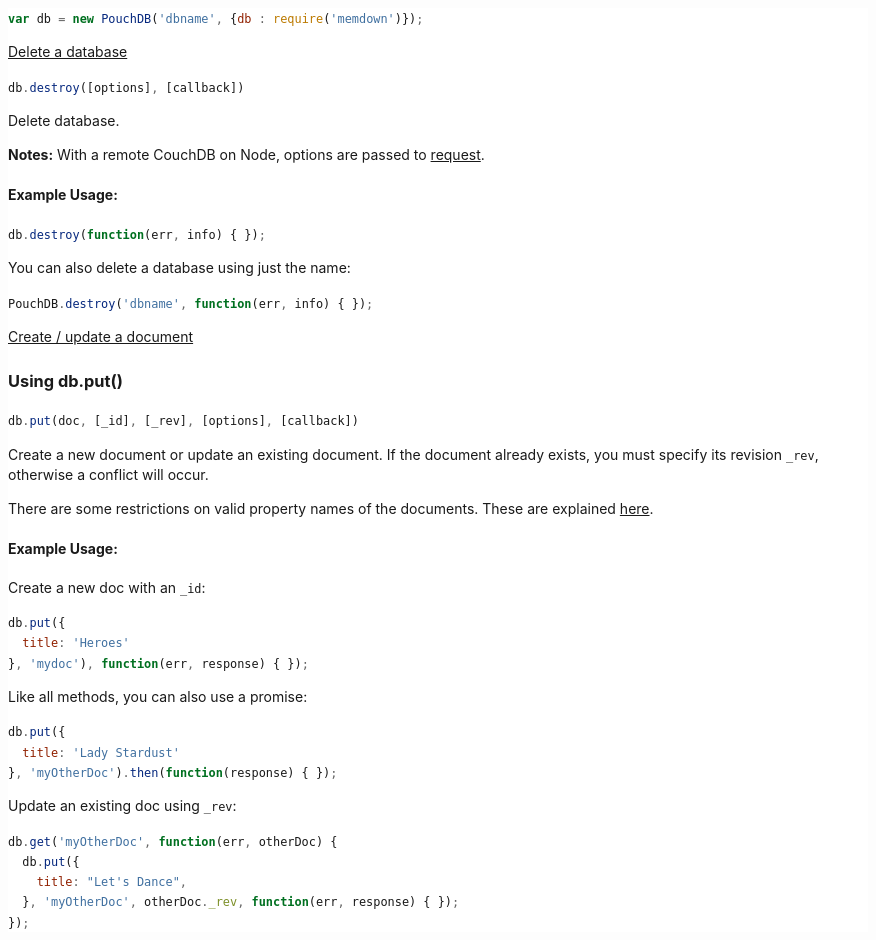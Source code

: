 ```javascript
var db = new PouchDB('dbname', {db : require('memdown')});
```

[Delete a database](#delete_database)

```javascript
db.destroy([options], [callback])
```

Delete database.

**Notes:** With a remote CouchDB on Node, options are passed to [request][].

#### Example Usage:
```javascript
db.destroy(function(err, info) { });
```

You can also delete a database using just the name:

```javascript
PouchDB.destroy('dbname', function(err, info) { });
```

[Create / update a document](#create_document)

### Using db.put()
```javascript
db.put(doc, [_id], [_rev], [options], [callback])
```

Create a new document or update an existing document. If the document already exists, you must specify its revision `_rev`, otherwise a conflict will occur.

There are some restrictions on valid property names of the documents. These are explained [here](http://wiki.apache.org/couchdb/HTTP_Document_API#Special_Fields).

#### Example Usage:

Create a new doc with an `_id`:

```javascript
db.put({
  title: 'Heroes'
}, 'mydoc'), function(err, response) { });
```

Like all methods, you can also use a promise:

```javascript
db.put({
  title: 'Lady Stardust'
}, 'myOtherDoc').then(function(response) { });
```

Update an existing doc using `_rev`:

```javascript
db.get('myOtherDoc', function(err, otherDoc) {
  db.put({
    title: "Let's Dance",
  }, 'myOtherDoc', otherDoc._rev, function(err, response) { });
});
```


  [promise]: http://www.html5rocks.com/en/tutorials/es6/promises/
  [lie]: https://github.com/calvinmetcalf/lie
  [bluebird]: https://github.com/petkaantonov/bluebird
[request]: https://github.com/mikeal/request
[levelup]: https://github.com/rvagg/node-levelup
[MemDOWN]: https://github.com/rvagg/memdown
[levelup_options]: https://github.com/rvagg/node-levelup/#options
[sqlite plugin]: https://github.com/lite4cordova/Cordova-SQLitePlugin
[event emitter]: http://nodejs.org/api/events.html#events_class_events_eventemitter
